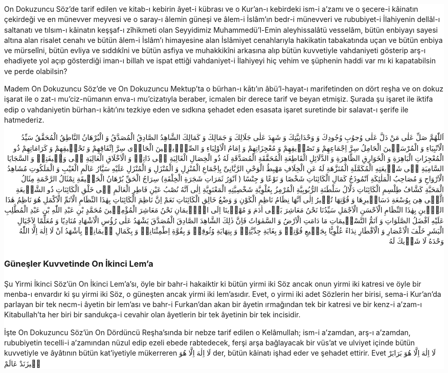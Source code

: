On Dokuzuncu Söz’de tarif edilen ve kitab-ı kebirin âyet-i kübrası ve o Kur’an-ı kebirdeki ism-i a’zamı ve o şecere-i kâinatın çekirdeği ve en münevver meyvesi ve o saray-ı âlemin güneşi ve âlem-i İslâm’ın bedr-i münevveri ve rububiyet-i İlahiyenin dellâl-ı saltanatı ve tılsım-ı kâinatın keşşaf-ı zîhikmeti olan Seyyidimiz Muhammedü’l-Emin aleyhissalâtü vesselâm, bütün enbiyayı sayesi altına alan risalet cenahı ve bütün âlem-i İslâm’ı himayesine alan İslâmiyet cenahlarıyla hakikatin tabakatında uçan ve bütün enbiya ve mürselîni, bütün evliya ve sıddıkîni ve bütün asfiya ve muhakkikîni arkasına alıp bütün kuvvetiyle vahdaniyeti gösterip arş-ı ehadiyete yol açıp gösterdiği iman-ı billah ve ispat ettiği vahdaniyet-i İlahiyeyi hiç vehim ve şüphenin haddi var mı ki kapatabilsin ve perde olabilsin?

Madem On Dokuzuncu Söz’de ve On Dokuzuncu Mektup’ta o bürhan-ı kātı’ın âbü’l-hayat-ı marifetinden on dört reşha ve on dokuz işarat ile o zat-ı mu’ciz-nümanın enva-ı mu’cizatıyla beraber, icmalen bir derece tarif ve beyan etmişiz. Şurada şu işaret ile iktifa edip o vahdaniyetin bürhan-ı kātı’ını tezkiye eden ve sıdkına şehadet eden esasata işaret suretinde bir salavat-ı şerife ile hatmederiz.



<p class="arabic" dir="rtl">اَللّٰهُمَّ صَلِّ عَلٰى مَنْ دَلَّ عَلٰى وُجوُبِ وُجُودِكَ وَ وَحْدَانِيَّتِكَ وَ شَهِدَ عَلٰى جَلَالِكَ وَ جَمَالِكَ وَ كَمَالِكَ الشَّاهِدُ الصَّادِقُ الْمُصَدَّقُ وَ الْبُرْهَانُ النَّاطِقُ الْمُحَقَّقُ سَيِّدُ الْاَنْبِيَاءِ وَ الْمُرْسَلٖينَ الْحَامِلُ سِرَّ اِجْمَاعِهِمْ وَ تَصْدٖيقِهِمْ وَ مُعْجِزَاتِهِمْ وَ اِمَامُ الْاَوْلِيَاءِ وَ الصِّدّٖيقٖينَ الْحَاوٖى سِرَّ اِتِّفَاقِهِمْ وَ تَحْقٖيقِهِمْ وَ كَرَامَاتِهِمْ ذُو الْمُعْجِزَاتِ الْبَاهِرَةِ وَ الْخَوَارِقِ الظَّاهِرَةِ وَ الدَّلَائِلِ الْقَاطِعَةِ الْمُحَقَّقَةِ الْمُصَدَّقَةِ لَهُ ذُو الْخِصَالِ الْغَالِيَةِ فٖى ذَاتِهٖ وَ الْاَخْلَاقِ الْعَالِيَةِ فٖى وَظٖيفَتِهٖ وَ السَّجَايَا السَّامِيَةِ فٖى شَرٖيعَتِهِ الْمُكَمَّلَةِ الْمُنَزَّهَةِ لَهُ عَنِ الْخِلَافِ مَهْبِطُ الْوَحْىِ الرَّبَّانِىِّ بِاِجْمَاعِ الْمُنْزِلِ وَ الْمُنْزَلِ وَ الْمُنْزَلِ عَلَيْهِ سَيَّارُ عَالَمِ الْغَيْبِ وَ الْمَلَكُوتِ مُشَاهِدُ الْاَرْوَاحِ وَ مُصَاحِبُ الْمَلٰئِكَةِ اَنْمُوذَجُ كَمَالِ الْكَائِنَاتِ شَخْصًا وَ نَوْعًا وَ جِنْسًا ( اَنْوَرُ ثَمَرَاتِ شَجَرَةِ الْخِلْقَةِ) سِرَاجُ الْحَقِّ بُرْهَانُ الْحَقٖيقَةِ تِمْثَالُ الرَّحْمَةِ مِثَالُ الْمَحَبَّةِ كَشَّافُ طِلْسِمِ الْكَائِنَاتِ دَلَّالُ سَلْطَنَةِ الرُّبُوبِيَّةِ الْمُرْمِزُ بِعُلْوِيَّةِ شَخْصِيَّتِهِ الْمَعْنَوِيَّةِ اِلٰى اَنَّهُ نُصْبُ عَيْنِ فَاطِرِ الْعَالَمِ فٖى خَلْقِ الْكَائِنَاتِ ذُو الشَّرٖيعَةِ الَّتٖى هِىَ بِوُسْعَةِ دَسَاتٖيرِهَا وَ قُوَّتِهَا تُشٖيرُ اِلٰى اَنَّهَا نِظَامُ نَاظِمِ الْكَوْنِ وَ وَضْعُ خَالِقِ الْكَائِنَاتِ نَعَمْ اِنَّ نَاظِمَ الْكَائِنَاتِ بِهٰذَا النِّظَامِ الْاَتَمِّ الْاَكْمَلِ هُوَ نَاظِمُ هٰذَا الدّٖينِ بِهٰذَا النِّظَامِ الْاَحْسَنِ الْاَجْمَلِ سَيِّدُنَا نَحْنُ مَعَاشِرَ بَنٖى اٰدَمَ وَ مُهْدٖينَا اِلَى الْاٖيمَانِ نَحْنُ مَعَاشِرَ الْمُؤْمِنٖينَ مُحَمَّدٍ بْنِ عَبْدِ اللّٰهِ بْنِ عَبْدِ الْمُطَّلِبِ عَلَيْهِ اَفْضَلُ الصَّلَوَاتِ وَ اَتَمُّ التَّسْلٖيمَاتِ مَا دَامَتِ الْاَرْضُ وَ السَّمٰوَاتُ فَاِنَّ ذٰلِكَ الشَّاهِدَ الصَّادِقَ الْمُصَدَّقَ يَشْهَدُ عَلٰى رُؤُسِ الْاَشْهَادِ مُنَادِيًا وَ مُعَلِّمًا لِاَجْيَالِ الْبَشَرِ خَلْفَ الْاَعْصَارِ وَ الْاَقْطَارِ نِدَاءً عُلْوِيًّا بِجَمٖيعِ قُوَّتِهٖ وَ بِغَايَةِ جِدِّيَّتِهٖ وَ بِنِهَايَةِ وُثُوقِهٖ وَ بِقُوَّةِ اِطْمِئْنَانِهٖ وَ بِكَمَالِ اٖيمَانِهٖ بِاَشْهَدُ اَنْ لَا اِلٰهَ اِلَّا اللّٰهُ وَحْدَهُ لَا شَرٖيكَ لَهُ</p>

### Güneşler Kuvvetinde On İkinci Lem’a

Şu Yirmi İkinci Söz’ün On İkinci Lem’a’sı, öyle bir bahr-i hakaiktir ki bütün yirmi iki Söz ancak onun yirmi iki katresi ve öyle bir menba-ı envardır ki şu yirmi iki Söz, o güneşten ancak yirmi iki lem’asıdır. Evet, o yirmi iki adet Sözlerin her birisi, sema-i Kur’an’da parlayan bir tek necm-i âyetin bir lem’ası ve bahr-i Furkan’dan akan bir âyetin ırmağından tek bir katresi ve bir kenz-i a’zam-ı Kitabullah’ta her biri bir sandukça-i cevahir olan âyetlerin bir tek âyetinin bir tek incisidir.

İşte On Dokuzuncu Söz’ün On Dördüncü Reşha’sında bir nebze tarif edilen o Kelâmullah; ism-i a’zamdan, arş-ı a’zamdan, rububiyetin tecelli-i a’zamından nüzul edip ezeli ebede rabtedecek, ferşi arşa bağlayacak bir vüs’at ve ulviyet içinde bütün kuvvetiyle ve âyâtının bütün kat’iyetiyle mükerreren <span class="arabic" dir="rtl">لَا اِلٰهَ اِلَّا هُوَ</span> der, bütün kâinatı işhad eder ve şehadet ettirir. Evet <span class="arabic" dir="rtl">لَا اِلٰهَ اِلَّا هُوَ بَرَابَرْ مٖيزَنَدْ عَالَمْ</span>
